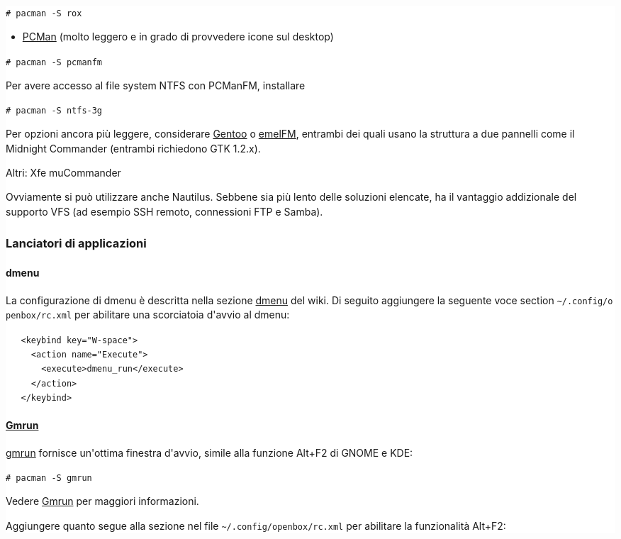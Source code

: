 ```
# pacman -S rox

```

*   [PCMan](http://pcmanfm.sourceforge.net) (molto leggero e in grado di provvedere icone sul desktop)

```
# pacman -S pcmanfm

```

Per avere accesso al file system NTFS con PCManFM, installare

```
# pacman -S ntfs-3g

```

Per opzioni ancora più leggere, considerare [Gentoo](http://www.obsession.se/gentoo/) o [emelFM](http://emelfm.sourceforge.net/), entrambi dei quali usano la struttura a due pannelli come il Midnight Commander (entrambi richiedono GTK 1.2.x).

Altri: Xfe muCommander

Ovviamente si può utilizzare anche Nautilus. Sebbene sia più lento delle soluzioni elencate, ha il vantaggio addizionale del supporto VFS (ad esempio SSH remoto, connessioni FTP e Samba).

### Lanciatori di applicazioni

#### dmenu

La configurazione di dmenu è descritta nella sezione [dmenu](/index.php/Dmenu "Dmenu") del wiki. Di seguito aggiungere la seguente voce <keyboard> section `~/.config/openbox/rc.xml` per abilitare una scorciatoia d'avvio al dmenu:

```
   <keybind key="W-space">
     <action name="Execute">
       <execute>dmenu_run</execute>
     </action>
   </keybind>

```

#### [Gmrun](/index.php/Gmrun "Gmrun")

[gmrun](http://sourceforge.net/projects/gmrun) fornisce un'ottima finestra d'avvio, simile alla funzione Alt+F2 di GNOME e KDE:

```
# pacman -S gmrun

```

Vedere [Gmrun](/index.php/Gmrun "Gmrun") per maggiori informazioni.

Aggiungere quanto segue alla sezione <keyboard> nel file `~/.config/openbox/rc.xml` per abilitare la funzionalità Alt+F2:
